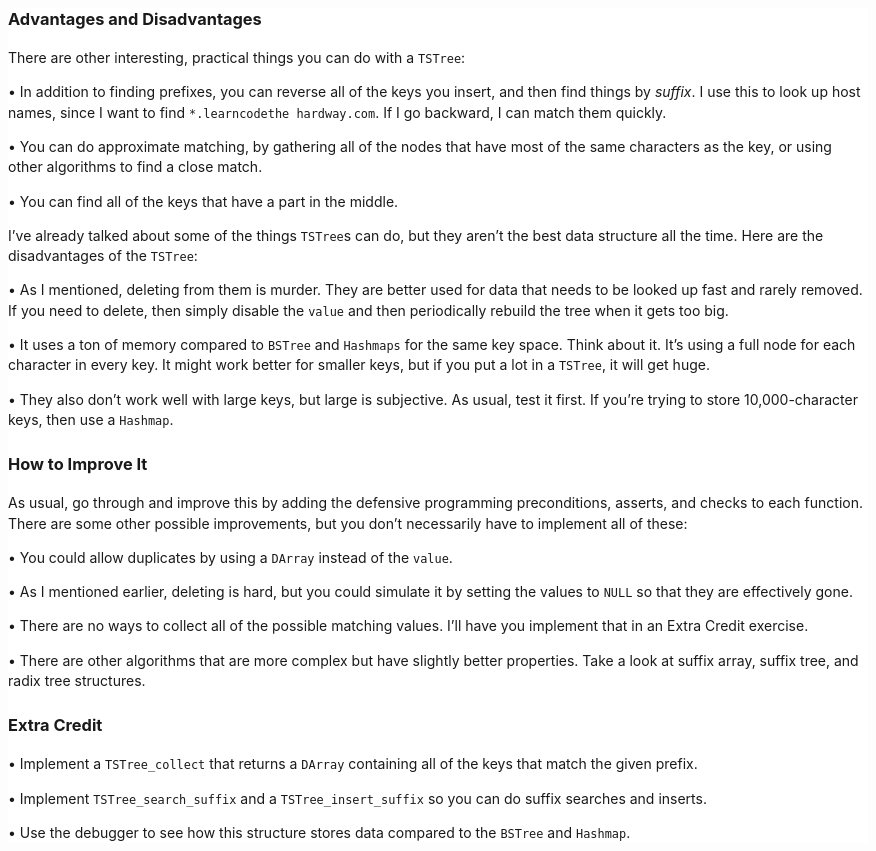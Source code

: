 ### Advantages and Disadvantages

There are other interesting, practical things you can do with a `TSTree`:

• In addition to finding prefixes, you can reverse all of the keys you insert, and then find things by *suffix*. I use this to look up host names, since I want to find `*.learncodethe hardway.com`. If I go backward, I can match them quickly.

• You can do approximate matching, by gathering all of the nodes that have most of the same characters as the key, or using other algorithms to find a close match.

• You can find all of the keys that have a part in the middle.

I’ve already talked about some of the things `TSTree`s can do, but they aren’t the best data structure all the time. Here are the disadvantages of the `TSTree`:

• As I mentioned, deleting from them is murder. They are better used for data that needs to be looked up fast and rarely removed. If you need to delete, then simply disable the `value` and then periodically rebuild the tree when it gets too big.

• It uses a ton of memory compared to `BSTree` and `Hashmaps` for the same key space. Think about it. It’s using a full node for each character in every key. It might work better for smaller keys, but if you put a lot in a `TSTree`, it will get huge.

• They also don’t work well with large keys, but large is subjective. As usual, test it first. If you’re trying to store 10,000-character keys, then use a `Hashmap`.

### How to Improve It

As usual, go through and improve this by adding the defensive programming preconditions, asserts, and checks to each function. There are some other possible improvements, but you don’t necessarily have to implement all of these:

• You could allow duplicates by using a `DArray` instead of the `value`.

• As I mentioned earlier, deleting is hard, but you could simulate it by setting the values to `NULL` so that they are effectively gone.

• There are no ways to collect all of the possible matching values. I’ll have you implement that in an Extra Credit exercise.

• There are other algorithms that are more complex but have slightly better properties. Take a look at suffix array, suffix tree, and radix tree structures.

### Extra Credit

• Implement a `TSTree_collect` that returns a `DArray` containing all of the keys that match the given prefix.

• Implement `TSTree_search_suffix` and a `TSTree_insert_suffix` so you can do suffix searches and inserts.

• Use the debugger to see how this structure stores data compared to the `BSTree` and `Hashmap`.
